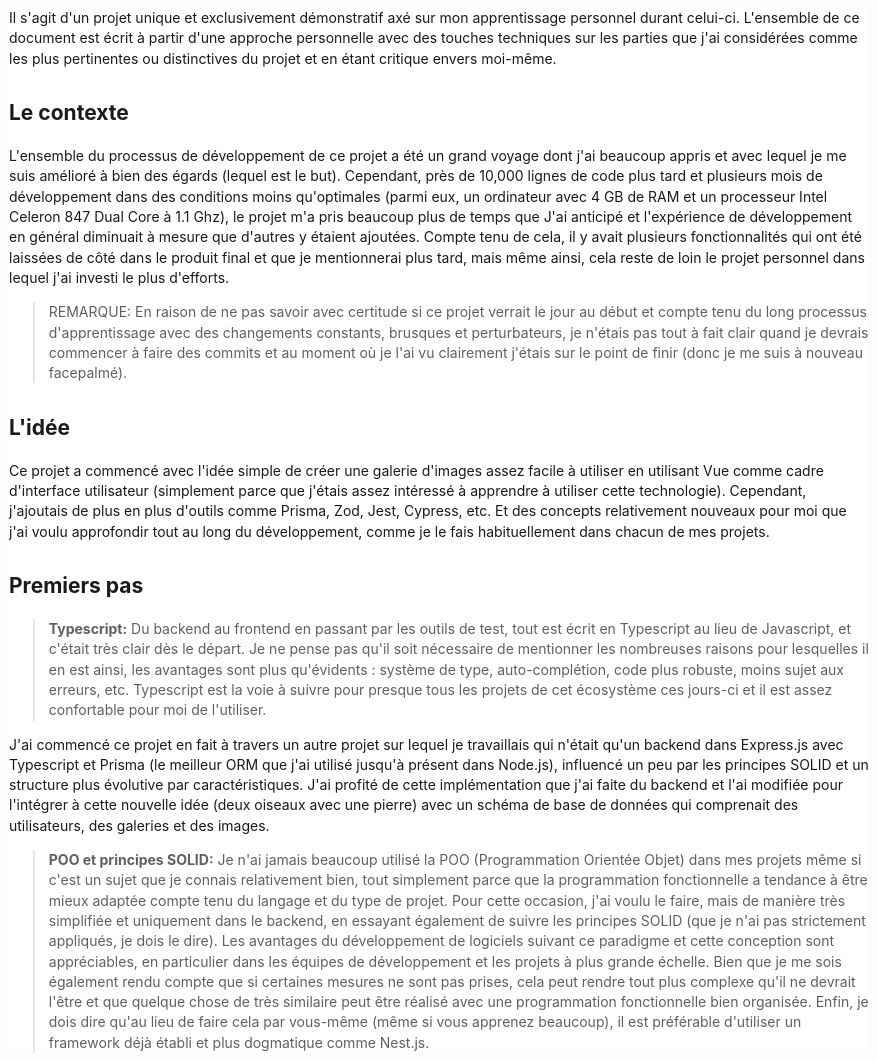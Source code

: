 Il s'agit d'un projet unique et exclusivement démonstratif axé sur mon apprentissage personnel durant celui-ci. L'ensemble de ce document est écrit à partir d'une approche personnelle avec des touches techniques sur les parties que j'ai considérées comme les plus pertinentes ou distinctives du projet et en étant critique envers moi-même.

## Le contexte

L'ensemble du processus de développement de ce projet a été un grand voyage dont j'ai beaucoup appris et avec lequel je me suis amélioré à bien des égards (lequel est le but). Cependant, près de 10,000 lignes de code plus tard et plusieurs mois de développement dans des conditions moins qu'optimales (parmi eux, un ordinateur avec 4 GB de RAM et un processeur Intel Celeron 847 Dual Core à 1.1 Ghz), le projet m'a pris beaucoup plus de temps que J'ai anticipé et l'expérience de développement en général diminuait à mesure que d'autres y étaient ajoutées. Compte tenu de cela, il y avait plusieurs fonctionnalités qui ont été laissées de côté dans le produit final et que je mentionnerai plus tard, mais même ainsi, cela reste de loin le projet personnel dans lequel j'ai investi le plus d'efforts.

> REMARQUE: En raison de ne pas savoir avec certitude si ce projet verrait le jour au début et compte tenu du long processus d'apprentissage avec des changements constants, brusques et perturbateurs, je n'étais pas tout à fait clair quand je devrais commencer à faire des commits et au moment où je l'ai vu clairement j'étais sur le point de finir (donc je me suis à nouveau facepalmé).

## L'idée

Ce projet a commencé avec l'idée simple de créer une galerie d'images assez facile à utiliser en utilisant Vue comme cadre d'interface utilisateur (simplement parce que j'étais assez intéressé à apprendre à utiliser cette technologie). Cependant, j'ajoutais de plus en plus d'outils comme Prisma, Zod, Jest, Cypress, etc. Et des concepts relativement nouveaux pour moi que j'ai voulu approfondir tout au long du développement, comme je le fais habituellement dans chacun de mes projets.

## Premiers pas

> **Typescript:** Du backend au frontend en passant par les outils de test, tout est écrit en Typescript au lieu de Javascript, et c'était très clair dès le départ. Je ne pense pas qu'il soit nécessaire de mentionner les nombreuses raisons pour lesquelles il en est ainsi, les avantages sont plus qu'évidents : système de type, auto-complétion, code plus robuste, moins sujet aux erreurs, etc. Typescript est la voie à suivre pour presque tous les projets de cet écosystème ces jours-ci et il est assez confortable pour moi de l'utiliser.

J'ai commencé ce projet en fait à travers un autre projet sur lequel je travaillais qui n'était qu'un backend dans Express.js avec Typescript et Prisma (le meilleur ORM que j'ai utilisé jusqu'à présent dans Node.js), influencé un peu par les principes SOLID et un structure plus évolutive par caractéristiques. J'ai profité de cette implémentation que j'ai faite du backend et l'ai modifiée pour l'intégrer à cette nouvelle idée (deux oiseaux avec une pierre) avec un schéma de base de données qui comprenait des utilisateurs, des galeries et des images.

> **POO et principes SOLID:** Je n'ai jamais beaucoup utilisé la POO (Programmation Orientée Objet) dans mes projets même si c'est un sujet que je connais relativement bien, tout simplement parce que la programmation fonctionnelle a tendance à être mieux adaptée compte tenu du langage et du type de projet. Pour cette occasion, j'ai voulu le faire, mais de manière très simplifiée et uniquement dans le backend, en essayant également de suivre les principes SOLID (que je n'ai pas strictement appliqués, je dois le dire). Les avantages du développement de logiciels suivant ce paradigme et cette conception sont appréciables, en particulier dans les équipes de développement et les projets à plus grande échelle. Bien que je me sois également rendu compte que si certaines mesures ne sont pas prises, cela peut rendre tout plus complexe qu'il ne devrait l'être et que quelque chose de très similaire peut être réalisé avec une programmation fonctionnelle bien organisée. Enfin, je dois dire qu'au lieu de faire cela par vous-même (même si vous apprenez beaucoup), il est préférable d'utiliser un framework déjà établi et plus dogmatique comme Nest.js.

